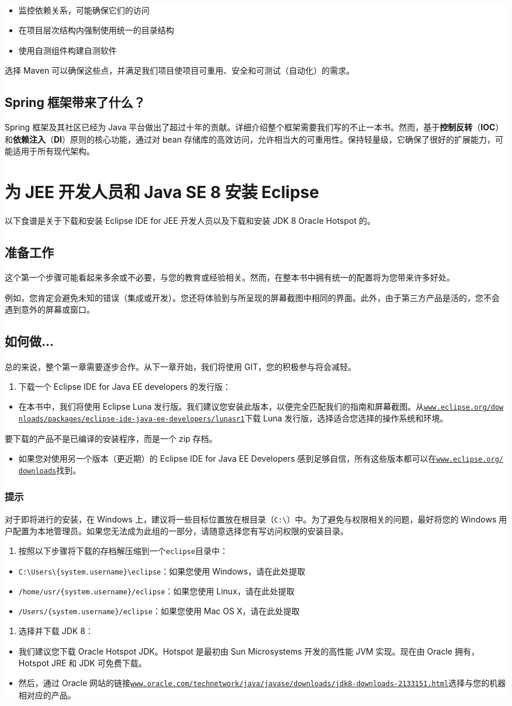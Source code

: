 +   监控依赖关系，可能确保它们的访问

+   在项目层次结构内强制使用统一的目录结构

+   使用自测组件构建自测软件

选择 Maven 可以确保这些点，并满足我们项目使项目可重用、安全和可测试（自动化）的需求。

## Spring 框架带来了什么？

Spring 框架及其社区已经为 Java 平台做出了超过十年的贡献。详细介绍整个框架需要我们写的不止一本书。然而，基于**控制反转**（**IOC**）和**依赖注入**（**DI**）原则的核心功能，通过对 bean 存储库的高效访问，允许相当大的可重用性。保持轻量级，它确保了很好的扩展能力，可能适用于所有现代架构。

# 为 JEE 开发人员和 Java SE 8 安装 Eclipse

以下食谱是关于下载和安装 Eclipse IDE for JEE 开发人员以及下载和安装 JDK 8 Oracle Hotspot 的。

## 准备工作

这个第一个步骤可能看起来多余或不必要，与您的教育或经验相关。然而，在整本书中拥有统一的配置将为您带来许多好处。

例如，您肯定会避免未知的错误（集成或开发）。您还将体验到与所呈现的屏幕截图中相同的界面。此外，由于第三方产品是活的，您不会遇到意外的屏幕或窗口。

## 如何做…

总的来说，整个第一章需要逐步合作。从下一章开始，我们将使用 GIT，您的积极参与将会减轻。

1.  下载一个 Eclipse IDE for Java EE developers 的发行版：

+   在本书中，我们将使用 Eclipse Luna 发行版。我们建议您安装此版本，以便完全匹配我们的指南和屏幕截图。从[`www.eclipse.org/downloads/packages/eclipse-ide-java-ee-developers/lunasr1`](https://www.eclipse.org/downloads/packages/eclipse-ide-java-ee-developers/lunasr1)下载 Luna 发行版，选择适合您选择的操作系统和环境。

要下载的产品不是已编译的安装程序，而是一个 zip 存档。

+   如果您对使用另一个版本（更近期）的 Eclipse IDE for Java EE Developers 感到足够自信，所有这些版本都可以在[`www.eclipse.org/downloads`](https://www.eclipse.org/downloads)找到。

### 提示

对于即将进行的安装，在 Windows 上，建议将一些目标位置放在根目录（`C:\`）中。为了避免与权限相关的问题，最好将您的 Windows 用户配置为本地管理员。如果您无法成为此组的一部分，请随意选择您有写访问权限的安装目录。

1.  按照以下步骤将下载的存档解压缩到一个`eclipse`目录中：

+   `C:\Users\{system.username}\eclipse`：如果您使用 Windows，请在此处提取

+   `/home/usr/{system.username}/eclipse`：如果您使用 Linux，请在此处提取

+   `/Users/{system.username}/eclipse`：如果您使用 Mac OS X，请在此处提取

1.  选择并下载 JDK 8：

+   我们建议您下载 Oracle Hotspot JDK。Hotspot 是最初由 Sun Microsystems 开发的高性能 JVM 实现。现在由 Oracle 拥有，Hotspot JRE 和 JDK 可免费下载。

+   然后，通过 Oracle 网站的链接[`www.oracle.com/technetwork/java/javase/downloads/jdk8-downloads-2133151.html`](http://www.oracle.com/technetwork/java/javase/downloads/jdk8-downloads-2133151.html)选择与您的机器相对应的产品。
